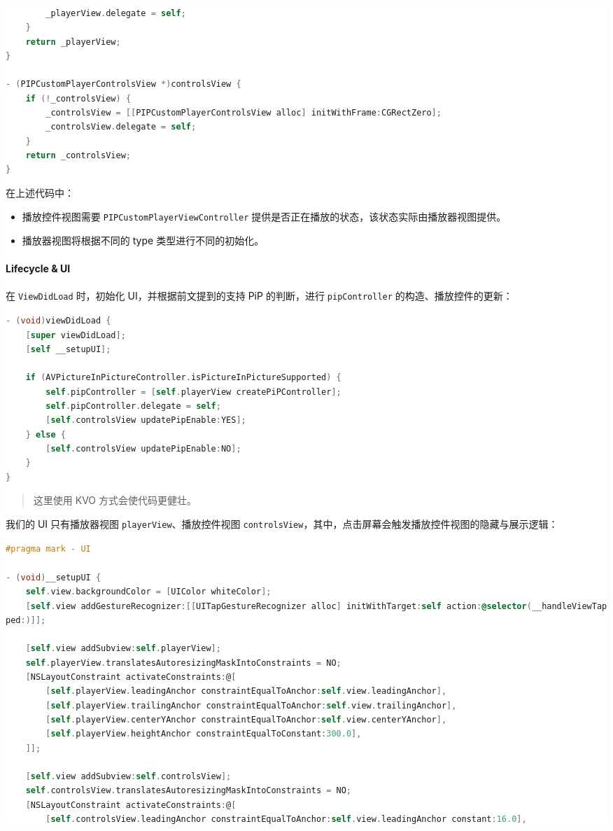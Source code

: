 ```Objective-C
        _playerView.delegate = self;
    }
    return _playerView;
}
 
- (PIPCustomPlayerControlsView *)controlsView {
    if (!_controlsView) {
        _controlsView = [[PIPCustomPlayerControlsView alloc] initWithFrame:CGRectZero];
        _controlsView.delegate = self;
    }
    return _controlsView;
}
```

在上述代码中：

- 播放控件视图需要  `PIPCustomPlayerViewController` 提供是否正在播放的状态，该状态实际由播放器视图提供。

- 播放器视图将根据不同的 type 类型进行不同的初始化。



#### Lifecycle & UI

在 `ViewDidLoad` 时，初始化 UI，并根据前文提到的支持 PiP 的判断，进行 `pipController` 的构造、播放控件的更新：

```Objective-C
- (void)viewDidLoad {
    [super viewDidLoad];
    [self __setupUI];
    
    if (AVPictureInPictureController.isPictureInPictureSupported) {
        self.pipController = [self.playerView createPiPController];
        self.pipController.delegate = self;
        [self.controlsView updatePipEnable:YES];
    } else {
        [self.controlsView updatePipEnable:NO];
    }
}
```

> 这里使用 KVO 方式会使代码更健壮。



我们的 UI 只有播放器视图 `playerView`、播放控件视图 `controlsView`，其中，点击屏幕会触发播放控件视图的隐藏与展示逻辑：

```Objective-C
#pragma mark - UI
 
- (void)__setupUI {
    self.view.backgroundColor = [UIColor whiteColor];
    [self.view addGestureRecognizer:[[UITapGestureRecognizer alloc] initWithTarget:self action:@selector(__handleViewTapped:)]];
    
    [self.view addSubview:self.playerView];
    self.playerView.translatesAutoresizingMaskIntoConstraints = NO;
    [NSLayoutConstraint activateConstraints:@[
        [self.playerView.leadingAnchor constraintEqualToAnchor:self.view.leadingAnchor],
        [self.playerView.trailingAnchor constraintEqualToAnchor:self.view.trailingAnchor],
        [self.playerView.centerYAnchor constraintEqualToAnchor:self.view.centerYAnchor],
        [self.playerView.heightAnchor constraintEqualToConstant:300.0],
    ]];
    
    [self.view addSubview:self.controlsView];
    self.controlsView.translatesAutoresizingMaskIntoConstraints = NO;
    [NSLayoutConstraint activateConstraints:@[
        [self.controlsView.leadingAnchor constraintEqualToAnchor:self.view.leadingAnchor constant:16.0],
```